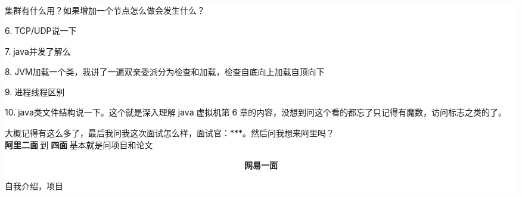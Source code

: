   </span>
  集群有什么用？如果增加一个节点怎么做会发生什么？
  <span>
  </span>
 </p>
 <p>
  6. TCP/UDP说一下
  <span>
  </span>
 </p>
 <p>
  7. java并发了解么
  <span>
  </span>
 </p>
 <p>
  8. JVM加载一个类，我讲了一遍双亲委派分为检查和加载，检查自底向上加载自顶向下
  <span>
  </span>
 </p>
 <p>
  9. 进程线程区别
  <span>
  </span>
 </p>
 <p>
  10. java类文件结构说一下。这个就是深入理解
  <span>
   java
  </span>
  虚拟机第
  <span>
   6
  </span>
  章的内容，没想到问这个看的都忘了只记得有魔数，访问标志之类的了。
  <span>
  </span>
 </p>
 <div>
  大概记得有这么多了，最后我问我这次面试怎么样，面试官：***。然后问我想来阿里吗？
 </div>
 <div>
  <strong>
   阿里二面
  </strong>
  到
  <strong>
   四面
  </strong>
  基本就是问项目和论文
 </div>
 <p>
  <span>
  </span>
 </p>
 <p align="center" style="text-align: center;">
  <strong>
   网易一面
  </strong>
  <span>
  </span>
 </p>
 <p align="left" style="text-align: left;">
  自我介绍，项目